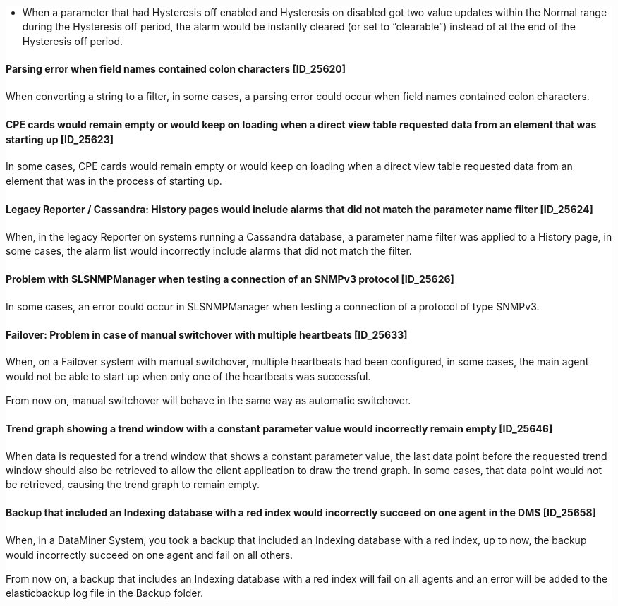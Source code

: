 - When a parameter that had Hysteresis off enabled and Hysteresis on disabled got two value updates within the Normal range during the Hysteresis off period, the alarm would be instantly cleared (or set to “clearable”) instead of at the end of the Hysteresis off period.

#### Parsing error when field names contained colon characters \[ID_25620\]

When converting a string to a filter, in some cases, a parsing error could occur when field names contained colon characters.

#### CPE cards would remain empty or would keep on loading when a direct view table requested data from an element that was starting up \[ID_25623\]

In some cases, CPE cards would remain empty or would keep on loading when a direct view table requested data from an element that was in the process of starting up.

#### Legacy Reporter / Cassandra: History pages would include alarms that did not match the parameter name filter \[ID_25624\]

When, in the legacy Reporter on systems running a Cassandra database, a parameter name filter was applied to a History page, in some cases, the alarm list would incorrectly include alarms that did not match the filter.

#### Problem with SLSNMPManager when testing a connection of an SNMPv3 protocol \[ID_25626\]

In some cases, an error could occur in SLSNMPManager when testing a connection of a protocol of type SNMPv3.

#### Failover: Problem in case of manual switchover with multiple heartbeats \[ID_25633\]

When, on a Failover system with manual switchover, multiple heartbeats had been configured, in some cases, the main agent would not be able to start up when only one of the heartbeats was successful.

From now on, manual switchover will behave in the same way as automatic switchover.

#### Trend graph showing a trend window with a constant parameter value would incorrectly remain empty \[ID_25646\]

When data is requested for a trend window that shows a constant parameter value, the last data point before the requested trend window should also be retrieved to allow the client application to draw the trend graph. In some cases, that data point would not be retrieved, causing the trend graph to remain empty.

#### Backup that included an Indexing database with a red index would incorrectly succeed on one agent in the DMS \[ID_25658\]

When, in a DataMiner System, you took a backup that included an Indexing database with a red index, up to now, the backup would incorrectly succeed on one agent and fail on all others.

From now on, a backup that includes an Indexing database with a red index will fail on all agents and an error will be added to the elasticbackup log file in the Backup folder.
